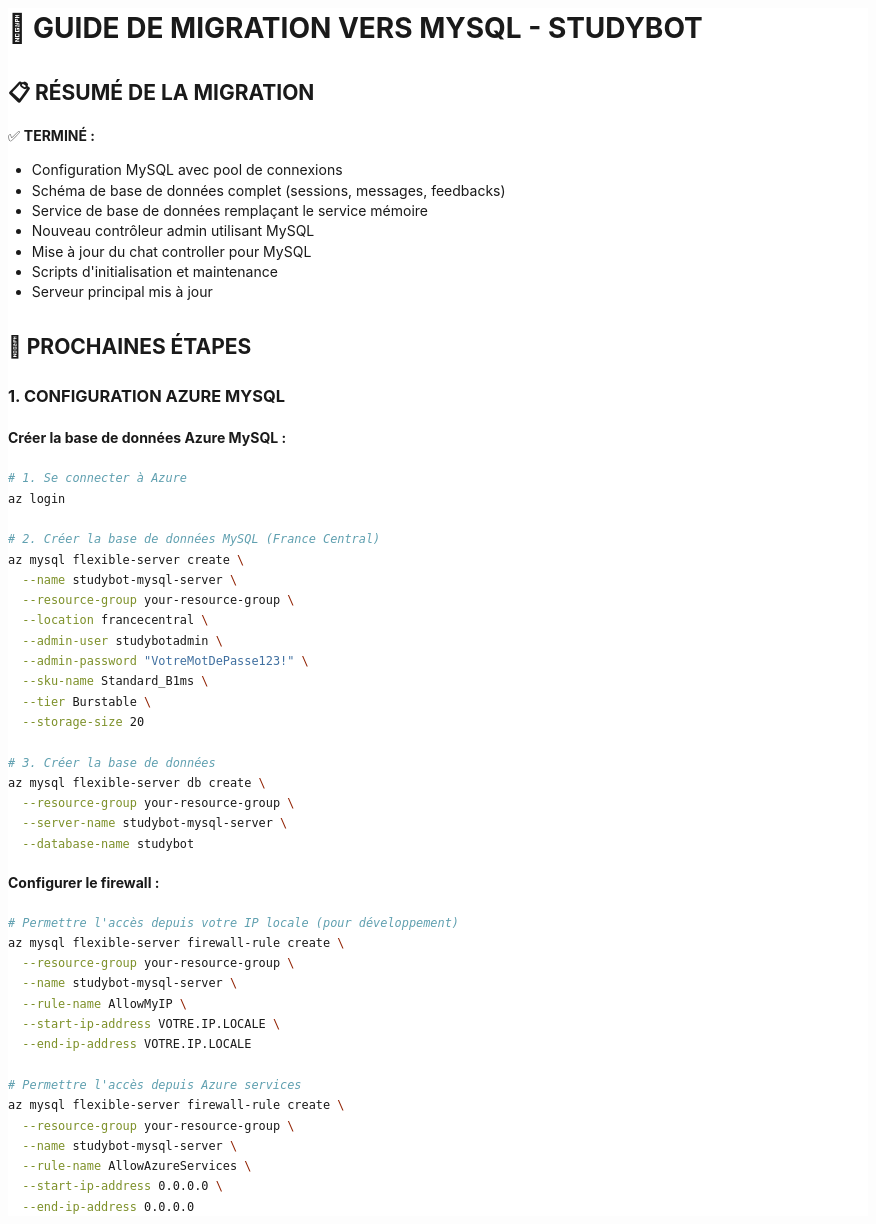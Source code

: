 # 🚀 GUIDE DE MIGRATION VERS MYSQL - STUDYBOT

## 📋 RÉSUMÉ DE LA MIGRATION

✅ **TERMINÉ :**
- Configuration MySQL avec pool de connexions
- Schéma de base de données complet (sessions, messages, feedbacks)
- Service de base de données remplaçant le service mémoire
- Nouveau contrôleur admin utilisant MySQL
- Mise à jour du chat controller pour MySQL
- Scripts d'initialisation et maintenance
- Serveur principal mis à jour

## 🎯 PROCHAINES ÉTAPES

### 1. CONFIGURATION AZURE MYSQL

#### Créer la base de données Azure MySQL :
```bash
# 1. Se connecter à Azure
az login

# 2. Créer la base de données MySQL (France Central)
az mysql flexible-server create \
  --name studybot-mysql-server \
  --resource-group your-resource-group \
  --location francecentral \
  --admin-user studybotadmin \
  --admin-password "VotreMotDePasse123!" \
  --sku-name Standard_B1ms \
  --tier Burstable \
  --storage-size 20

# 3. Créer la base de données
az mysql flexible-server db create \
  --resource-group your-resource-group \
  --server-name studybot-mysql-server \
  --database-name studybot
```

#### Configurer le firewall :
```bash
# Permettre l'accès depuis votre IP locale (pour développement)
az mysql flexible-server firewall-rule create \
  --resource-group your-resource-group \
  --name studybot-mysql-server \
  --rule-name AllowMyIP \
  --start-ip-address VOTRE.IP.LOCALE \
  --end-ip-address VOTRE.IP.LOCALE

# Permettre l'accès depuis Azure services
az mysql flexible-server firewall-rule create \
  --resource-group your-resource-group \
  --name studybot-mysql-server \
  --rule-name AllowAzureServices \
  --start-ip-address 0.0.0.0 \
  --end-ip-address 0.0.0.0
```
